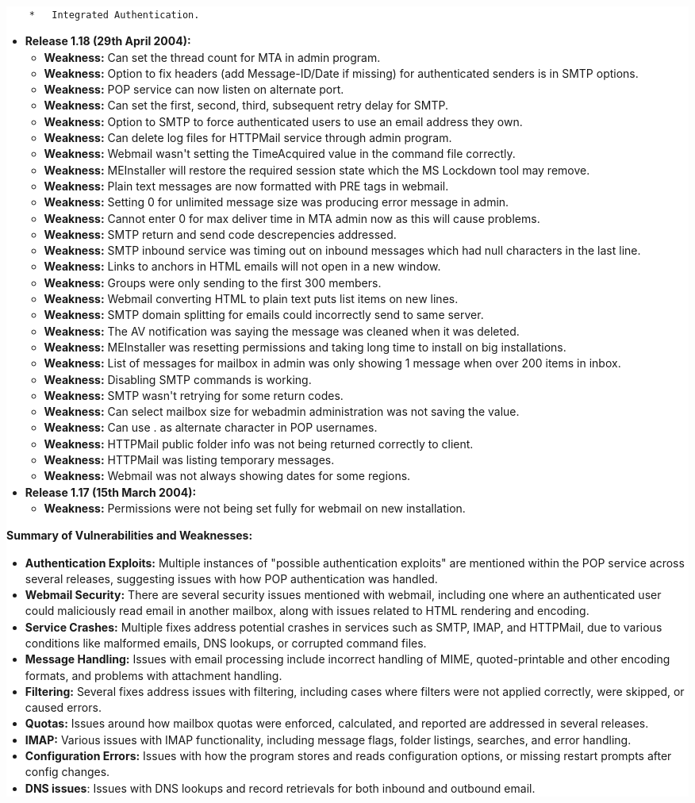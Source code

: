         *   Integrated Authentication.

*   **Release 1.18 (29th April 2004):**
    *   **Weakness:** Can set the thread count for MTA in admin program.
    *   **Weakness:** Option to fix headers (add Message-ID/Date if missing) for authenticated senders is in SMTP options.
    *   **Weakness:** POP service can now listen on alternate port.
    *   **Weakness:** Can set the first, second, third, subsequent retry delay for SMTP.
    *   **Weakness:** Option to SMTP to force authenticated users to use an email address they own.
    *   **Weakness:** Can delete log files for HTTPMail service through admin program.
    *    **Weakness:**  Webmail wasn't setting the TimeAcquired value in the command file correctly.
    *   **Weakness:** MEInstaller will restore the required session state which the MS Lockdown tool may remove.
    *    **Weakness:** Plain text messages are now formatted with PRE tags in webmail.
    *   **Weakness:** Setting 0 for unlimited message size was producing error message in admin.
    *   **Weakness:** Cannot enter 0 for max deliver time in MTA admin now as this will cause problems.
    *    **Weakness:** SMTP return and send code descrepencies addressed.
    *   **Weakness:** SMTP inbound service was timing out on inbound messages which had null characters in the last line.
    *   **Weakness:** Links to anchors in HTML emails will not open in a new window.
    *   **Weakness:** Groups were only sending to the first 300 members.
    *   **Weakness:** Webmail converting HTML to plain text puts list items on new lines.
    *   **Weakness:** SMTP domain splitting for emails could incorrectly send to same server.
    *   **Weakness:** The AV notification was saying the message was cleaned when it was deleted.
    *   **Weakness:** MEInstaller was resetting permissions and taking long time to install on big installations.
    *   **Weakness:** List of messages for mailbox in admin was only showing 1 message when over 200 items in inbox.
    *   **Weakness:** Disabling SMTP commands is working.
    *   **Weakness:** SMTP wasn't retrying for some return codes.
    *   **Weakness:** Can select mailbox size for webadmin administration was not saving the value.
    *   **Weakness:** Can use . as alternate character in POP usernames.
    *   **Weakness:** HTTPMail public folder info was not being returned correctly to client.
    *   **Weakness:** HTTPMail was listing temporary messages.
    *   **Weakness:** Webmail was not always showing dates for some regions.
*   **Release 1.17 (15th March 2004):**
    *  **Weakness:** Permissions were not being set fully for webmail on new installation.

**Summary of Vulnerabilities and Weaknesses:**

*   **Authentication Exploits:** Multiple instances of "possible authentication exploits" are mentioned within the POP service across several releases, suggesting issues with how POP authentication was handled.
*   **Webmail Security:** There are several security issues mentioned with webmail, including one where an authenticated user could maliciously read email in another mailbox, along with issues related to HTML rendering and encoding.
*   **Service Crashes:** Multiple fixes address potential crashes in services such as SMTP, IMAP, and HTTPMail, due to various conditions like malformed emails, DNS lookups, or corrupted command files.
*  **Message Handling:** Issues with email processing include incorrect handling of MIME, quoted-printable and other encoding formats, and problems with attachment handling.
*   **Filtering:** Several fixes address issues with filtering, including cases where filters were not applied correctly, were skipped, or caused errors.
*   **Quotas:** Issues around how mailbox quotas were enforced, calculated, and reported are addressed in several releases.
*   **IMAP:** Various issues with IMAP functionality, including message flags, folder listings, searches, and error handling.
*  **Configuration Errors:** Issues with how the program stores and reads configuration options, or missing restart prompts after config changes.
*   **DNS issues**: Issues with DNS lookups and record retrievals for both inbound and outbound email.
